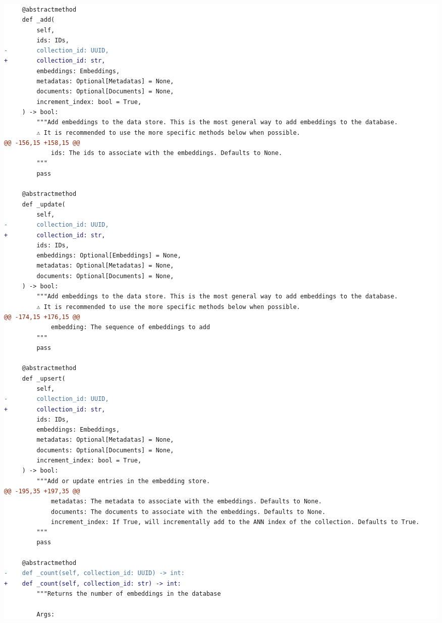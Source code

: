 ```diff
     @abstractmethod
     def _add(
         self,
         ids: IDs,
-        collection_id: UUID,
+        collection_id: str,
         embeddings: Embeddings,
         metadatas: Optional[Metadatas] = None,
         documents: Optional[Documents] = None,
         increment_index: bool = True,
     ) -> bool:
         """Add embeddings to the data store. This is the most general way to add embeddings to the database.
         ⚠️ It is recommended to use the more specific methods below when possible.
@@ -156,15 +158,15 @@
             ids: The ids to associate with the embeddings. Defaults to None.
         """
         pass
 
     @abstractmethod
     def _update(
         self,
-        collection_id: UUID,
+        collection_id: str,
         ids: IDs,
         embeddings: Optional[Embeddings] = None,
         metadatas: Optional[Metadatas] = None,
         documents: Optional[Documents] = None,
     ) -> bool:
         """Add embeddings to the data store. This is the most general way to add embeddings to the database.
         ⚠️ It is recommended to use the more specific methods below when possible.
@@ -174,15 +176,15 @@
             embedding: The sequence of embeddings to add
         """
         pass
 
     @abstractmethod
     def _upsert(
         self,
-        collection_id: UUID,
+        collection_id: str,
         ids: IDs,
         embeddings: Embeddings,
         metadatas: Optional[Metadatas] = None,
         documents: Optional[Documents] = None,
         increment_index: bool = True,
     ) -> bool:
         """Add or update entries in the embedding store.
@@ -195,35 +197,35 @@
             metadatas: The metadata to associate with the embeddings. Defaults to None.
             documents: The documents to associate with the embeddings. Defaults to None.
             increment_index: If True, will incrementally add to the ANN index of the collection. Defaults to True.
         """
         pass
 
     @abstractmethod
-    def _count(self, collection_id: UUID) -> int:
+    def _count(self, collection_id: str) -> int:
         """Returns the number of embeddings in the database
 
         Args:
```